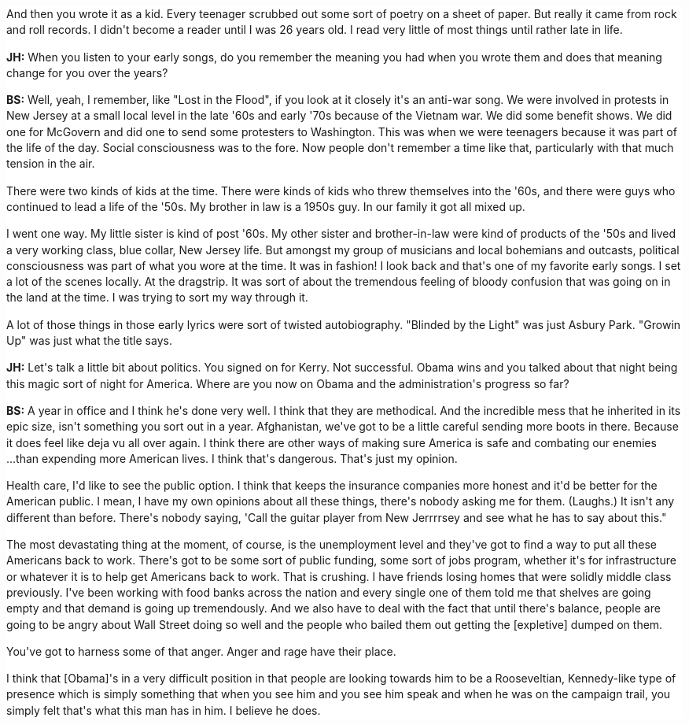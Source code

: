 And then you wrote it as a kid. Every teenager scrubbed out some sort of poetry on a sheet of paper. But really it came from rock and roll records. I didn't become a reader until I was 26 years old. I read very little of most things until rather late in life.

**JH:** When you listen to your early songs, do you remember the meaning you had when you wrote them and does that meaning change for you over the years?

**BS:** Well, yeah, I remember, like "Lost in the Flood", if you look at it closely it's an anti-war song. We were involved in protests in New Jersey at a small local level in the late '60s and early '70s because of the Vietnam war. We did some benefit shows. We did one for McGovern and did one to send some protesters to Washington. This was when we were teenagers because it was part of the life of the day. Social consciousness was to the fore. Now people don't remember a time like that, particularly with that much tension in the air.

There were two kinds of kids at the time. There were kinds of kids who threw themselves into the '60s, and there were guys who continued to lead a life of the '50s. My brother in law is a 1950s guy. In our family it got all mixed up.

I went one way. My little sister is kind of post '60s. My other sister and brother-in-law were kind of products of the '50s and lived a very working class, blue collar, New Jersey life. But amongst my group of musicians and local bohemians and outcasts, political consciousness was part of what you wore at the time. It was in fashion! I look back and that's one of my favorite early songs. I set a lot of the scenes locally. At the dragstrip. It was sort of about the tremendous feeling of bloody confusion that was going on in the land at the time. I was trying to sort my way through it.

A lot of those things in those early lyrics were sort of twisted autobiography. "Blinded by the Light" was just Asbury Park. "Growin Up" was just what the title says.

**JH:** Let's talk a little bit about politics. You signed on for Kerry. Not successful. Obama wins and you talked about that night being this magic sort of night for America. Where are you now on Obama and the administration's progress so far?

**BS:** A year in office and I think he's done very well. I think that they are methodical. And the incredible mess that he inherited in its epic size, isn't something you sort out in a year. Afghanistan, we've got to be a little careful sending more boots in there. Because it does feel like deja vu all over again. I think there are other ways of making sure America is safe and combating our enemies ...than expending more American lives. I think that's dangerous. That's just my opinion.

Health care, I'd like to see the public option. I think that keeps the insurance companies more honest and it'd be better for the American public. I mean, I have my own opinions about all these things, there's nobody asking me for them. (Laughs.) It isn't any different than before. There's nobody saying, 'Call the guitar player from New Jerrrrsey and see what he has to say about this."

The most devastating thing at the moment, of course, is the unemployment level and they've got to find a way to put all these Americans back to work. There's got to be some sort of public funding, some sort of jobs program, whether it's for infrastructure or whatever it is to help get Americans back to work. That is crushing. I have friends losing homes that were solidly middle class previously. I've been working with food banks across the nation and every single one of them told me that shelves are going empty and that demand is going up tremendously. And we also have to deal with the fact that until there's balance, people are going to be angry about Wall Street doing so well and the people who bailed them out getting the [expletive] dumped on them.

You've got to harness some of that anger. Anger and rage have their place.

I think that [Obama]'s in a very difficult position in that people are looking towards him to be a Rooseveltian, Kennedy-like type of presence which is simply something that when you see him and you see him speak and when he was on the campaign trail, you simply felt that's what this man has in him. I believe he does.
